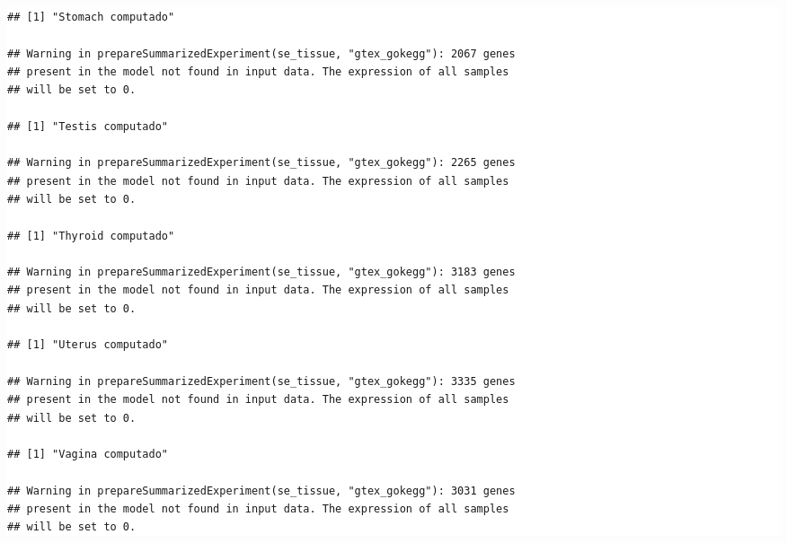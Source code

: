     ## [1] "Stomach computado"

    ## Warning in prepareSummarizedExperiment(se_tissue, "gtex_gokegg"): 2067 genes
    ## present in the model not found in input data. The expression of all samples
    ## will be set to 0.

    ## [1] "Testis computado"

    ## Warning in prepareSummarizedExperiment(se_tissue, "gtex_gokegg"): 2265 genes
    ## present in the model not found in input data. The expression of all samples
    ## will be set to 0.

    ## [1] "Thyroid computado"

    ## Warning in prepareSummarizedExperiment(se_tissue, "gtex_gokegg"): 3183 genes
    ## present in the model not found in input data. The expression of all samples
    ## will be set to 0.

    ## [1] "Uterus computado"

    ## Warning in prepareSummarizedExperiment(se_tissue, "gtex_gokegg"): 3335 genes
    ## present in the model not found in input data. The expression of all samples
    ## will be set to 0.

    ## [1] "Vagina computado"

    ## Warning in prepareSummarizedExperiment(se_tissue, "gtex_gokegg"): 3031 genes
    ## present in the model not found in input data. The expression of all samples
    ## will be set to 0.
